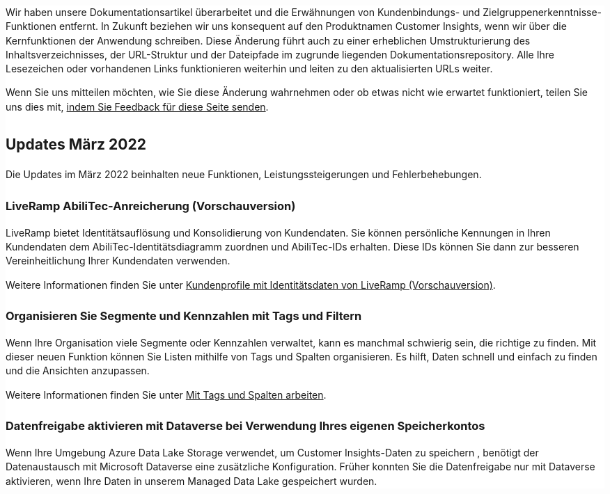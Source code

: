 Wir haben unsere Dokumentationsartikel überarbeitet und die Erwähnungen von Kundenbindungs- und Zielgruppenerkenntnisse-Funktionen entfernt. In Zukunft beziehen wir uns konsequent auf den Produktnamen Customer Insights, wenn wir über die Kernfunktionen der Anwendung schreiben. Diese Änderung führt auch zu einer erheblichen Umstrukturierung des Inhaltsverzeichnisses, der URL-Struktur und der Dateipfade im zugrunde liegenden Dokumentationsrepository. Alle Ihre Lesezeichen oder vorhandenen Links funktionieren weiterhin und leiten zu den aktualisierten URLs weiter.

Wenn Sie uns mitteilen möchten, wie Sie diese Änderung wahrnehmen oder ob etwas nicht wie erwartet funktioniert, teilen Sie uns dies mit, [indem Sie Feedback für diese Seite senden](https://github.com/MicrosoftDocs/customer-insights/issues/new?title=&body=%0A%0A%5BEnter%20feedback%20here%5D%0A%0A%0A---%0A%23%23%23%23%20Document%20Details%0A%0A%E2%9A%A0%20*Do%20not%20edit%20this%20section.%20It%20is%20required%20for%20docs.microsoft.com%20%E2%9E%9F%20GitHub%20issue%20linking.*%0A%0A*%20ID%3A%20d323ba46-f96e-1972-bc52-9b88f7d9cdfa%0A*%20Version%20Independent%20ID%3A%20d323ba46-f96e-1972-bc52-9b88f7d9cdfa%0A*%20Content%3A%20%5BNew%20and%20upcoming%20features%20-%20Dynamics%20365%20Customer%20Insights%5D(https%3A%2F%2Fdocs.microsoft.com%2Fen-us%2Fdynamics365%2Fcustomer-insights%2Fwhats-new-customer-insights)%0A*%20Content%20Source%3A%20%5Bci-docs%2Fwhats-new-customer-insights.md%5D(https%3A%2F%2Fgithub.com%2FMicrosoftDocs%2Fcustomer-insights%2Fblob%2Fmain%2Fci-docs%2Fwhats-new-customer-insights.md)%0A*%20Service%3A%20**customer-insights**%0A*%20Sub-service%3A%20**audience-insights**%0A*%20GitHub%20Login%3A%20%40m-hartmann%0A*%20Microsoft%20Alias%3A%20**mhart**).

## <a name="march-2022-updates"></a>Updates März 2022

Die Updates im März 2022 beinhalten neue Funktionen, Leistungssteigerungen und Fehlerbehebungen.

### <a name="liveramp-abilitec-enrichment-preview"></a>LiveRamp AbiliTec-Anreicherung (Vorschauversion)

LiveRamp bietet Identitätsauflösung und Konsolidierung von Kundendaten. Sie können persönliche Kennungen in Ihren Kundendaten dem AbiliTec-Identitätsdiagramm zuordnen und AbiliTec-IDs erhalten. Diese IDs können Sie dann zur besseren Vereinheitlichung Ihrer Kundendaten verwenden.

Weitere Informationen finden Sie unter [Kundenprofile mit Identitätsdaten von LiveRamp (Vorschauversion)](enrichment-liveramp.md).

### <a name="organize-segments-and-measures-with-tags-and-filters"></a>Organisieren Sie Segmente und Kennzahlen mit Tags und Filtern

Wenn Ihre Organisation viele Segmente oder Kennzahlen verwaltet, kann es manchmal schwierig sein, die richtige zu finden. Mit dieser neuen Funktion können Sie Listen mithilfe von Tags und Spalten organisieren. Es hilft, Daten schnell und einfach zu finden und die Ansichten anzupassen.

Weitere Informationen finden Sie unter [Mit Tags und Spalten arbeiten](work-with-tags-columns.md).

### <a name="enable-data-sharing-with-dataverse-when-using-your-own-storage-account"></a>Datenfreigabe aktivieren mit Dataverse bei Verwendung Ihres eigenen Speicherkontos

Wenn Ihre Umgebung Azure Data Lake Storage verwendet, um Customer Insights-Daten zu speichern , benötigt der Datenaustausch mit Microsoft Dataverse eine zusätzliche Konfiguration.
Früher konnten Sie die Datenfreigabe nur mit Dataverse aktivieren, wenn Ihre Daten in unserem Managed Data Lake gespeichert wurden.
